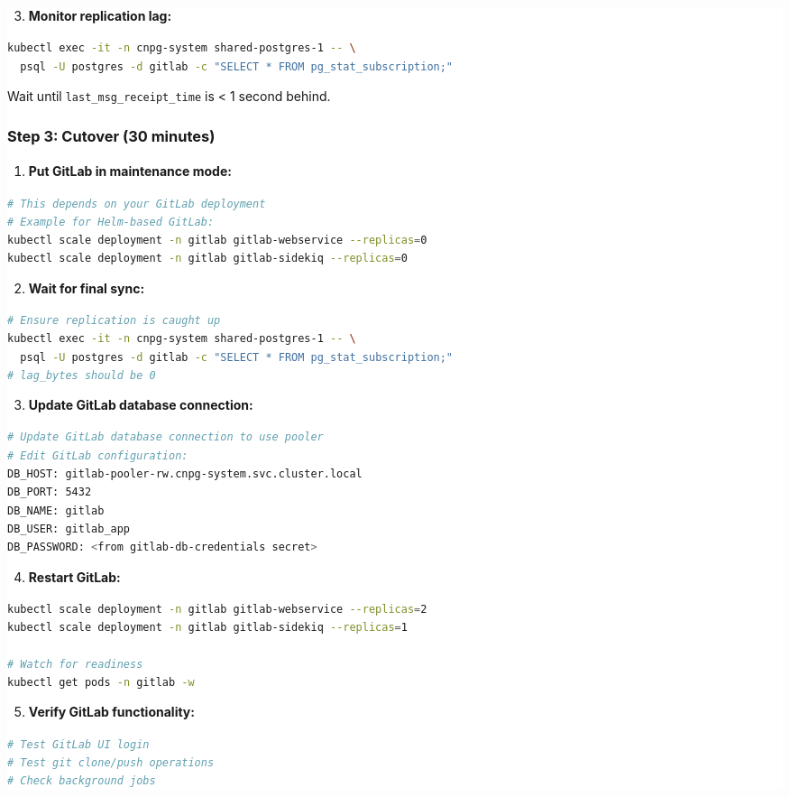 3. **Monitor replication lag:**

```bash
kubectl exec -it -n cnpg-system shared-postgres-1 -- \
  psql -U postgres -d gitlab -c "SELECT * FROM pg_stat_subscription;"
```

Wait until `last_msg_receipt_time` is < 1 second behind.

### Step 3: Cutover (30 minutes)

1. **Put GitLab in maintenance mode:**

```bash
# This depends on your GitLab deployment
# Example for Helm-based GitLab:
kubectl scale deployment -n gitlab gitlab-webservice --replicas=0
kubectl scale deployment -n gitlab gitlab-sidekiq --replicas=0
```

2. **Wait for final sync:**

```bash
# Ensure replication is caught up
kubectl exec -it -n cnpg-system shared-postgres-1 -- \
  psql -U postgres -d gitlab -c "SELECT * FROM pg_stat_subscription;"
# lag_bytes should be 0
```

3. **Update GitLab database connection:**

```bash
# Update GitLab database connection to use pooler
# Edit GitLab configuration:
DB_HOST: gitlab-pooler-rw.cnpg-system.svc.cluster.local
DB_PORT: 5432
DB_NAME: gitlab
DB_USER: gitlab_app
DB_PASSWORD: <from gitlab-db-credentials secret>
```

4. **Restart GitLab:**

```bash
kubectl scale deployment -n gitlab gitlab-webservice --replicas=2
kubectl scale deployment -n gitlab gitlab-sidekiq --replicas=1

# Watch for readiness
kubectl get pods -n gitlab -w
```

5. **Verify GitLab functionality:**

```bash
# Test GitLab UI login
# Test git clone/push operations
# Check background jobs
```
